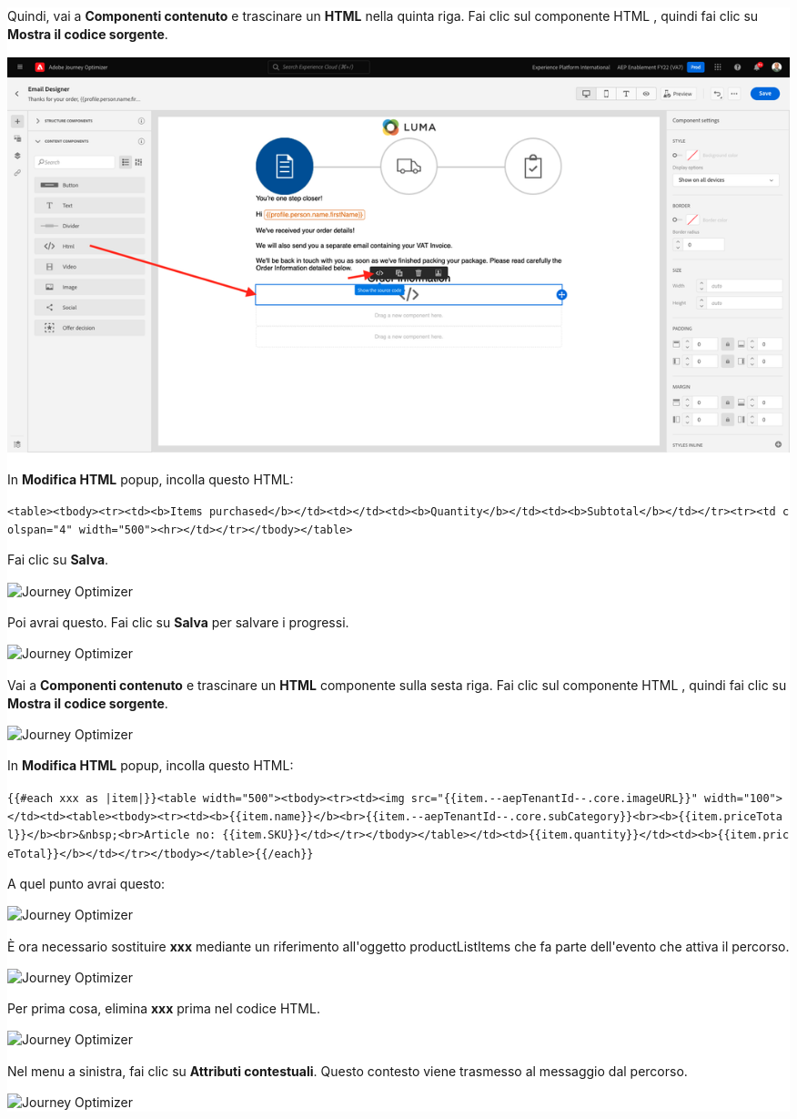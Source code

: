 Quindi, vai a **Componenti contenuto** e trascinare un **HTML** nella quinta riga. Fai clic sul componente HTML , quindi fai clic su **Mostra il codice sorgente**.

![Journey Optimizer](./images/oc24.png)

In **Modifica HTML** popup, incolla questo HTML:

```<table><tbody><tr><td><b>Items purchased</b></td><td></td><td><b>Quantity</b></td><td><b>Subtotal</b></td></tr><tr><td colspan="4" width="500"><hr></td></tr></tbody></table>```

Fai clic su **Salva**.

![Journey Optimizer](./images/oc25.png)

Poi avrai questo. Fai clic su **Salva** per salvare i progressi.

![Journey Optimizer](./images/oc26.png)

Vai a **Componenti contenuto** e trascinare un **HTML** componente sulla sesta riga. Fai clic sul componente HTML , quindi fai clic su **Mostra il codice sorgente**.

![Journey Optimizer](./images/oc57.png)

In **Modifica HTML** popup, incolla questo HTML:

```{{#each xxx as |item|}}<table width="500"><tbody><tr><td><img src="{{item.--aepTenantId--.core.imageURL}}" width="100"></td><td><table><tbody><tr><td><b>{{item.name}}</b><br>{{item.--aepTenantId--.core.subCategory}}<br><b>{{item.priceTotal}}</b><br>&nbsp;<br>Article no: {{item.SKU}}</td></tr></tbody></table></td><td>{{item.quantity}}</td><td><b>{{item.priceTotal}}</b></td></tr></tbody></table>{{/each}}```

A quel punto avrai questo:

![Journey Optimizer](./images/oc58.png)

È ora necessario sostituire **xxx** mediante un riferimento all&#39;oggetto productListItems che fa parte dell&#39;evento che attiva il percorso.

![Journey Optimizer](./images/oc59.png)

Per prima cosa, elimina **xxx** prima nel codice HTML.

![Journey Optimizer](./images/oc60.png)

Nel menu a sinistra, fai clic su **Attributi contestuali**. Questo contesto viene trasmesso al messaggio dal percorso.

![Journey Optimizer](./images/oc601.png)
```